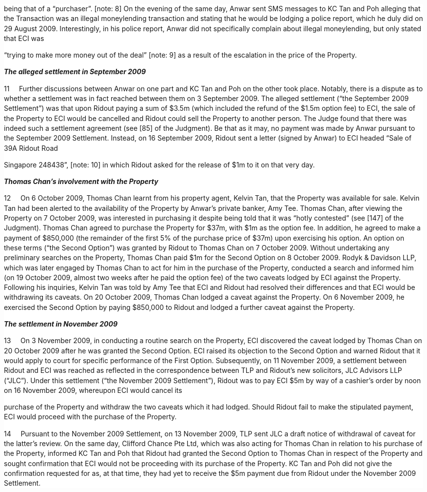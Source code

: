 being that of a “purchaser”. [note: 8] On the evening of the same day, Anwar sent SMS messages to KC Tan and Poh alleging that the Transaction was an illegal moneylending transaction and stating that he would be lodging a police report, which he duly did on 29 August 2009. Interestingly, in his police report, Anwar did not specifically complain about illegal moneylending, but only stated that ECI was 

“trying to make more money out of the deal” [note: 9] as a result of the escalation in the price of the Property. 

**_The alleged settlement in September 2009_** 

11     Further discussions between Anwar on one part and KC Tan and Poh on the other took place. Notably, there is a dispute as to whether a settlement was in fact reached between them on 3 September 2009. The alleged settlement (“the September 2009 Settlement”) was that upon Ridout paying a sum of $3.5m (which included the refund of the $1.5m option fee) to ECI, the sale of the Property to ECI would be cancelled and Ridout could sell the Property to another person. The Judge found that there was indeed such a settlement agreement (see [85] of the Judgment). Be that as it may, no payment was made by Anwar pursuant to the September 2009 Settlement. Instead, on 16 September 2009, Ridout sent a letter (signed by Anwar) to ECI headed “Sale of 39A Ridout Road 

Singapore 248438”, [note: 10] in which Ridout asked for the release of $1m to it on that very day. 

**_Thomas Chan’s involvement with the Property_** 

12     On 6 October 2009, Thomas Chan learnt from his property agent, Kelvin Tan, that the Property was available for sale. Kelvin Tan had been alerted to the availability of the Property by Anwar’s private banker, Amy Tee. Thomas Chan, after viewing the Property on 7 October 2009, was interested in purchasing it despite being told that it was “hotly contested” (see [147] of the Judgment). Thomas Chan agreed to purchase the Property for $37m, with $1m as the option fee. In addition, he agreed to make a payment of $850,000 (the remainder of the first 5% of the purchase price of $37m) upon exercising his option. An option on these terms (“the Second Option”) was granted by Ridout to Thomas Chan on 7 October 2009. Without undertaking any preliminary searches on the Property, Thomas Chan paid $1m for the Second Option on 8 October 2009. Rodyk & Davidson LLP, which was later engaged by Thomas Chan to act for him in the purchase of the Property, conducted a search and informed him (on 19 October 2009, almost two weeks after he paid the option fee) of the two caveats lodged by ECI against the Property. Following his inquiries, Kelvin Tan was told by Amy Tee that ECI and Ridout had resolved their differences and that ECI would be withdrawing its caveats. On 20 October 2009, Thomas Chan lodged a caveat against the Property. On 6 November 2009, he exercised the Second Option by paying $850,000 to Ridout and lodged a further caveat against the Property. 

**_The settlement in November 2009_** 

13     On 3 November 2009, in conducting a routine search on the Property, ECI discovered the caveat lodged by Thomas Chan on 20 October 2009 after he was granted the Second Option. ECI raised its objection to the Second Option and warned Ridout that it would apply to court for specific performance of the First Option. Subsequently, on 11 November 2009, a settlement between Ridout and ECI was reached as reflected in the correspondence between TLP and Ridout’s new solicitors, JLC Advisors LLP (“JLC”). Under this settlement (“the November 2009 Settlement”), Ridout was to pay ECI $5m by way of a cashier’s order by noon on 16 November 2009, whereupon ECI would cancel its 


purchase of the Property and withdraw the two caveats which it had lodged. Should Ridout fail to make the stipulated payment, ECI would proceed with the purchase of the Property. 

14     Pursuant to the November 2009 Settlement, on 13 November 2009, TLP sent JLC a draft notice of withdrawal of caveat for the latter’s review. On the same day, Clifford Chance Pte Ltd, which was also acting for Thomas Chan in relation to his purchase of the Property, informed KC Tan and Poh that Ridout had granted the Second Option to Thomas Chan in respect of the Property and sought confirmation that ECI would not be proceeding with its purchase of the Property. KC Tan and Poh did not give the confirmation requested for as, at that time, they had yet to receive the $5m payment due from Ridout under the November 2009 Settlement. 
